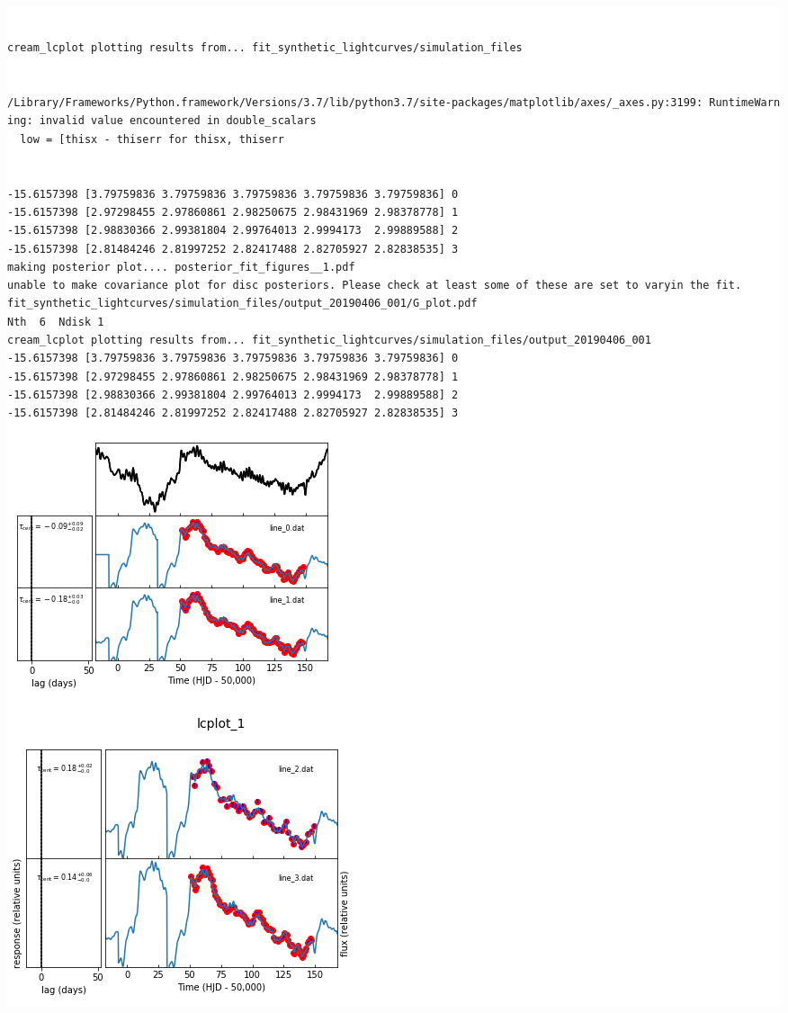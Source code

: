 ```python



```

    cream_lcplot plotting results from... fit_synthetic_lightcurves/simulation_files


    /Library/Frameworks/Python.framework/Versions/3.7/lib/python3.7/site-packages/matplotlib/axes/_axes.py:3199: RuntimeWarning: invalid value encountered in double_scalars
      low = [thisx - thiserr for thisx, thiserr


    -15.6157398 [3.79759836 3.79759836 3.79759836 3.79759836 3.79759836] 0
    -15.6157398 [2.97298455 2.97860861 2.98250675 2.98431969 2.98378778] 1
    -15.6157398 [2.98830366 2.99381804 2.99764013 2.9994173  2.99889588] 2
    -15.6157398 [2.81484246 2.81997252 2.82417488 2.82705927 2.82838535] 3
    making posterior plot.... posterior_fit_figures__1.pdf
    unable to make covariance plot for disc posteriors. Please check at least some of these are set to varyin the fit.
    fit_synthetic_lightcurves/simulation_files/output_20190406_001/G_plot.pdf
    Nth  6  Ndisk 1
    cream_lcplot plotting results from... fit_synthetic_lightcurves/simulation_files/output_20190406_001
    -15.6157398 [3.79759836 3.79759836 3.79759836 3.79759836 3.79759836] 0
    -15.6157398 [2.97298455 2.97860861 2.98250675 2.98431969 2.98378778] 1
    -15.6157398 [2.98830366 2.99381804 2.99764013 2.9994173  2.99889588] 2
    -15.6157398 [2.81484246 2.81997252 2.82417488 2.82705927 2.82838535] 3



![png](test_pycecream_files/test_pycecream_6_3.png)



![png](test_pycecream_files/test_pycecream_6_4.png)
